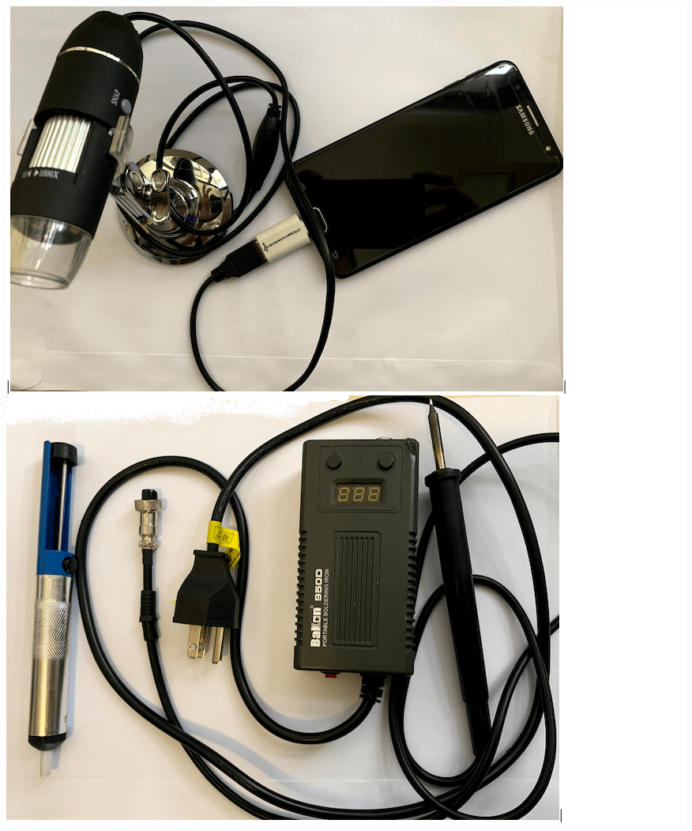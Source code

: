 |![Magnifier](./extras/images/tools_lente_01.png)|![Solder](./extras/images/tools_soldador_01.png)|
